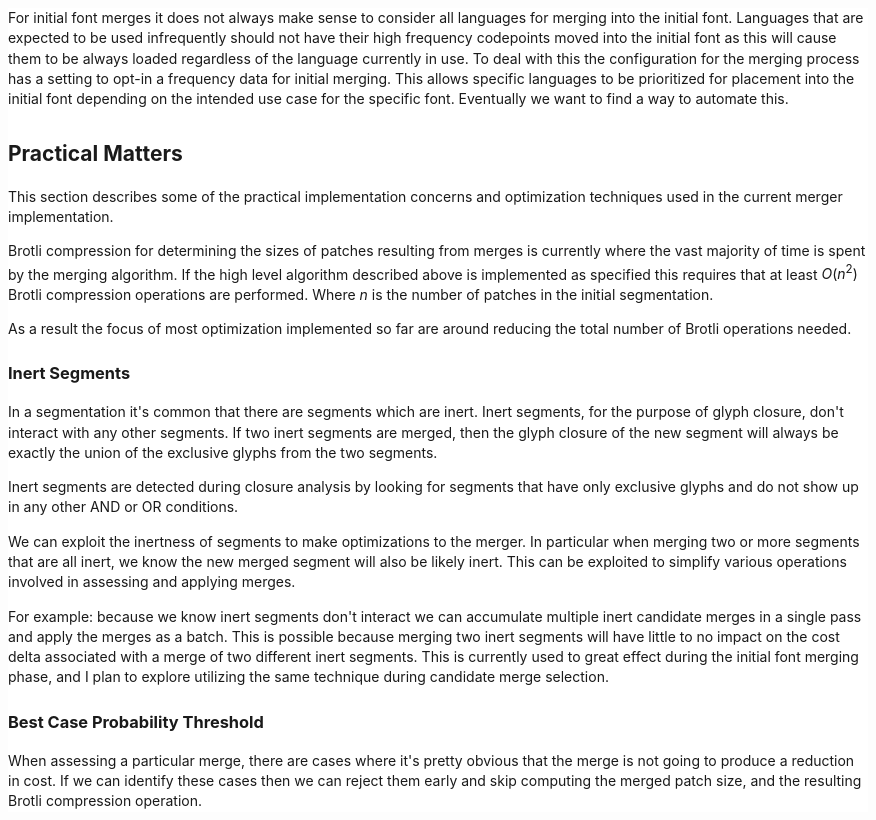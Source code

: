 For initial font merges it does not always make sense to consider all languages for merging into the
initial font. Languages that are expected to be used infrequently should not have their high
frequency codepoints moved into the initial font as this will cause them to be always loaded
regardless of the language currently in use. To deal with this the configuration for the merging
process has a setting to opt-in a frequency data for initial merging. This allows specific languages
to be prioritized for placement into the initial font depending on the intended use case for the
specific font. Eventually we want to find a way to automate this.

## Practical Matters

This section describes some of the practical implementation concerns and optimization techniques used
in the current merger implementation.

Brotli compression for determining the sizes of patches resulting from merges is currently where the
vast majority of time is spent by the merging algorithm. If the high level algorithm described above
is implemented as specified this requires that at least $O(n^2)$ Brotli compression operations are
performed. Where $n$ is the number of patches in the initial segmentation.

As a result the focus of most optimization implemented so far are around reducing the total number
of Brotli operations needed.

### Inert Segments

In a segmentation it's common that there are segments which are inert. Inert segments, for the
purpose of glyph closure, don't interact with any other segments. If two inert segments are merged,
then the glyph closure of the new segment will always be exactly the union of the exclusive glyphs from
the two segments.

Inert segments are detected during closure analysis by looking for segments that have only exclusive
glyphs and do not show up in any other AND or OR conditions.

We can exploit the inertness of segments to make optimizations to the merger. In particular
when merging two or more segments that are all inert, we know the new merged segment will
also be likely inert. This can be exploited to simplify various operations involved in assessing
and applying merges.

For example: because we know inert segments don't interact we can accumulate multiple inert
candidate merges in a single pass and apply the merges as a batch. This is possible because merging
two inert segments will have little to no impact on the cost delta associated with a merge of two
different inert segments. This is currently used to great effect during the initial font merging
phase, and I plan to explore utilizing the same technique during candidate merge selection.

### Best Case Probability Threshold

When assessing a particular merge, there are cases where it's pretty obvious that the merge is not
going to produce a reduction in cost. If we can identify these cases then we can reject them early
and skip computing the merged patch size, and the resulting Brotli compression operation.
